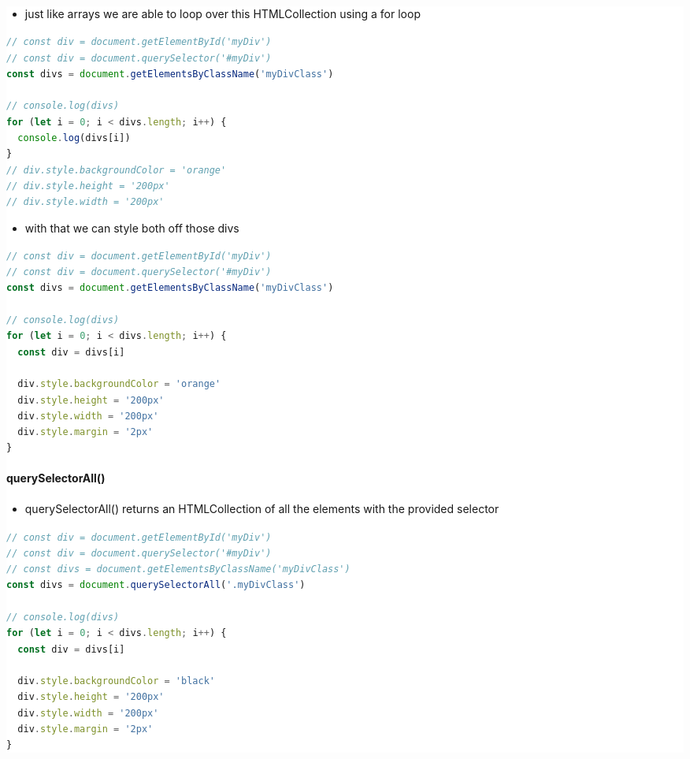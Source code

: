 - just like arrays we are able to loop over this HTMLCollection using a for loop

```js
// const div = document.getElementById('myDiv')
// const div = document.querySelector('#myDiv')
const divs = document.getElementsByClassName('myDivClass')

// console.log(divs)
for (let i = 0; i < divs.length; i++) {
  console.log(divs[i])
}
// div.style.backgroundColor = 'orange'
// div.style.height = '200px'
// div.style.width = '200px'
```

- with that we can style both off those divs

```js
// const div = document.getElementById('myDiv')
// const div = document.querySelector('#myDiv')
const divs = document.getElementsByClassName('myDivClass')

// console.log(divs)
for (let i = 0; i < divs.length; i++) {
  const div = divs[i]

  div.style.backgroundColor = 'orange'
  div.style.height = '200px'
  div.style.width = '200px'
  div.style.margin = '2px'
}
```

#### querySelectorAll()

- querySelectorAll() returns an HTMLCollection of all the elements with the provided selector

```js
// const div = document.getElementById('myDiv')
// const div = document.querySelector('#myDiv')
// const divs = document.getElementsByClassName('myDivClass')
const divs = document.querySelectorAll('.myDivClass')

// console.log(divs)
for (let i = 0; i < divs.length; i++) {
  const div = divs[i]

  div.style.backgroundColor = 'black'
  div.style.height = '200px'
  div.style.width = '200px'
  div.style.margin = '2px'
}
```
